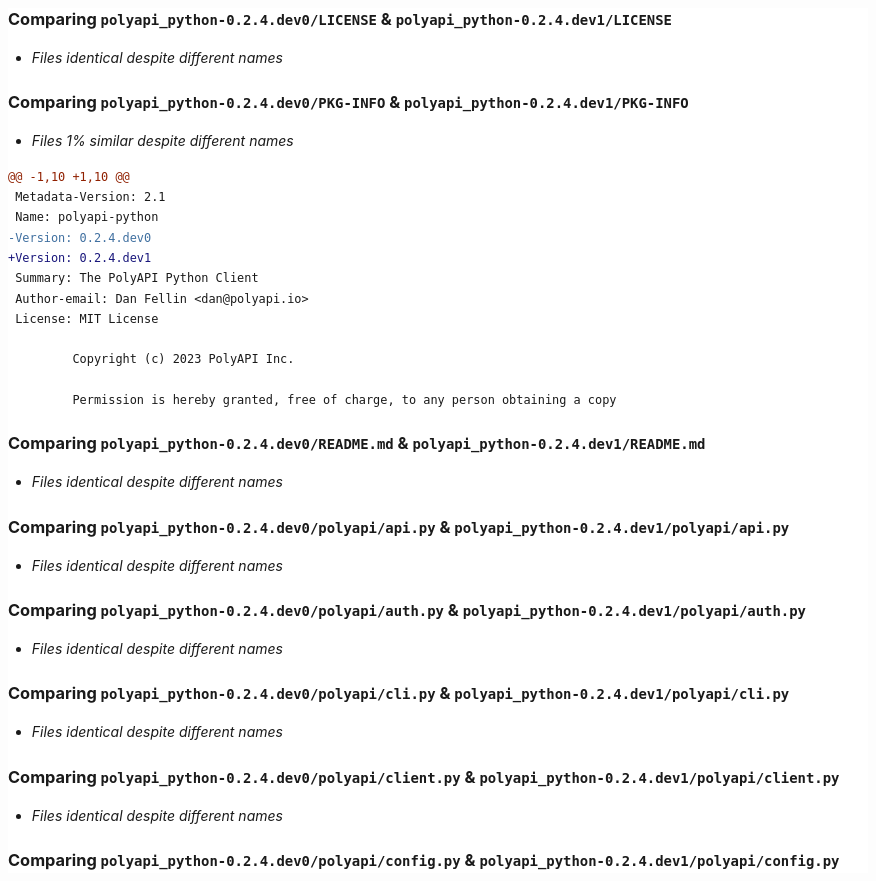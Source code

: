 ### Comparing `polyapi_python-0.2.4.dev0/LICENSE` & `polyapi_python-0.2.4.dev1/LICENSE`

 * *Files identical despite different names*

### Comparing `polyapi_python-0.2.4.dev0/PKG-INFO` & `polyapi_python-0.2.4.dev1/PKG-INFO`

 * *Files 1% similar despite different names*

```diff
@@ -1,10 +1,10 @@
 Metadata-Version: 2.1
 Name: polyapi-python
-Version: 0.2.4.dev0
+Version: 0.2.4.dev1
 Summary: The PolyAPI Python Client
 Author-email: Dan Fellin <dan@polyapi.io>
 License: MIT License
         
         Copyright (c) 2023 PolyAPI Inc.
         
         Permission is hereby granted, free of charge, to any person obtaining a copy
```

### Comparing `polyapi_python-0.2.4.dev0/README.md` & `polyapi_python-0.2.4.dev1/README.md`

 * *Files identical despite different names*

### Comparing `polyapi_python-0.2.4.dev0/polyapi/api.py` & `polyapi_python-0.2.4.dev1/polyapi/api.py`

 * *Files identical despite different names*

### Comparing `polyapi_python-0.2.4.dev0/polyapi/auth.py` & `polyapi_python-0.2.4.dev1/polyapi/auth.py`

 * *Files identical despite different names*

### Comparing `polyapi_python-0.2.4.dev0/polyapi/cli.py` & `polyapi_python-0.2.4.dev1/polyapi/cli.py`

 * *Files identical despite different names*

### Comparing `polyapi_python-0.2.4.dev0/polyapi/client.py` & `polyapi_python-0.2.4.dev1/polyapi/client.py`

 * *Files identical despite different names*

### Comparing `polyapi_python-0.2.4.dev0/polyapi/config.py` & `polyapi_python-0.2.4.dev1/polyapi/config.py`
